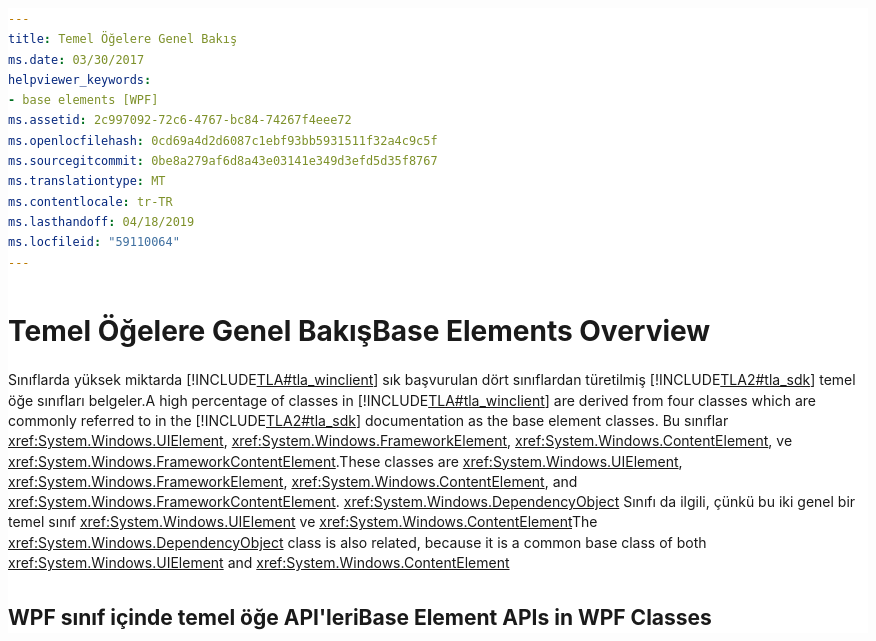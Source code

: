 ```yaml
---
title: Temel Öğelere Genel Bakış
ms.date: 03/30/2017
helpviewer_keywords:
- base elements [WPF]
ms.assetid: 2c997092-72c6-4767-bc84-74267f4eee72
ms.openlocfilehash: 0cd69a4d2d6087c1ebf93bb5931511f32a4c9c5f
ms.sourcegitcommit: 0be8a279af6d8a43e03141e349d3efd5d35f8767
ms.translationtype: MT
ms.contentlocale: tr-TR
ms.lasthandoff: 04/18/2019
ms.locfileid: "59110064"
---
```

# <a name="base-elements-overview"></a><span data-ttu-id="7a8ea-102">Temel Öğelere Genel Bakış</span><span class="sxs-lookup"><span data-stu-id="7a8ea-102">Base Elements Overview</span></span>
<span data-ttu-id="7a8ea-103">Sınıflarda yüksek miktarda [!INCLUDE[TLA#tla_winclient](../../../../includes/tlasharptla-winclient-md.md)] sık başvurulan dört sınıflardan türetilmiş [!INCLUDE[TLA2#tla_sdk](../../../../includes/tla2sharptla-sdk-md.md)] temel öğe sınıfları belgeler.</span><span class="sxs-lookup"><span data-stu-id="7a8ea-103">A high percentage of classes in [!INCLUDE[TLA#tla_winclient](../../../../includes/tlasharptla-winclient-md.md)] are derived from four classes which are commonly referred to in the [!INCLUDE[TLA2#tla_sdk](../../../../includes/tla2sharptla-sdk-md.md)] documentation as the base element classes.</span></span> <span data-ttu-id="7a8ea-104">Bu sınıflar <xref:System.Windows.UIElement>, <xref:System.Windows.FrameworkElement>, <xref:System.Windows.ContentElement>, ve <xref:System.Windows.FrameworkContentElement>.</span><span class="sxs-lookup"><span data-stu-id="7a8ea-104">These classes are <xref:System.Windows.UIElement>, <xref:System.Windows.FrameworkElement>, <xref:System.Windows.ContentElement>, and <xref:System.Windows.FrameworkContentElement>.</span></span> <span data-ttu-id="7a8ea-105"><xref:System.Windows.DependencyObject> Sınıfı da ilgili, çünkü bu iki genel bir temel sınıf <xref:System.Windows.UIElement> ve <xref:System.Windows.ContentElement></span><span class="sxs-lookup"><span data-stu-id="7a8ea-105">The <xref:System.Windows.DependencyObject> class is also related, because it is a common base class of both <xref:System.Windows.UIElement> and <xref:System.Windows.ContentElement></span></span>  

<a name="base_apis"></a>   
## <a name="base-element-apis-in-wpf-classes"></a><span data-ttu-id="7a8ea-106">WPF sınıf içinde temel öğe API'leri</span><span class="sxs-lookup"><span data-stu-id="7a8ea-106">Base Element APIs in WPF Classes</span></span>  